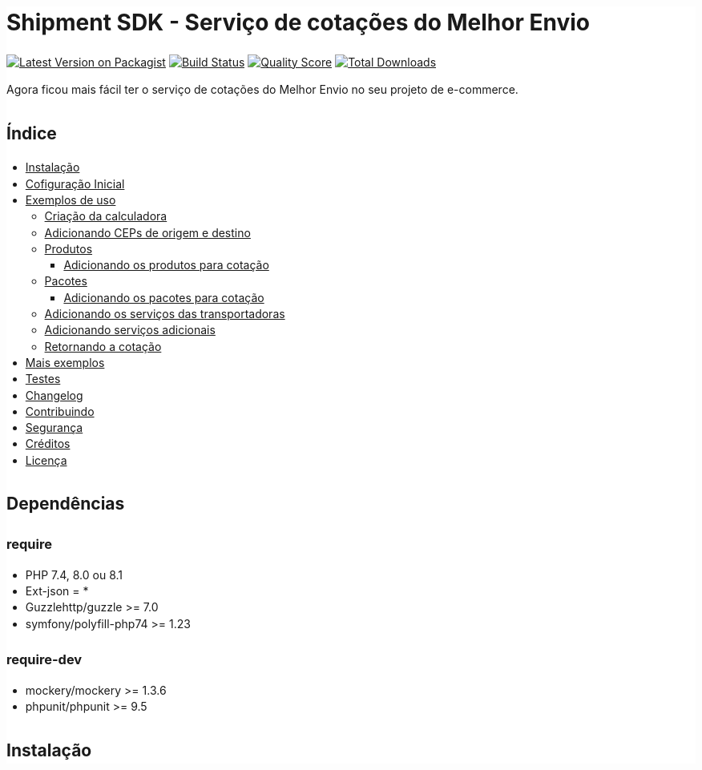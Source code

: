 # Shipment SDK - Serviço de cotações do Melhor Envio

[![Latest Version on Packagist](https://img.shields.io/packagist/v/melhorenvio/shipment-sdk-php.svg?style=flat-square)](https://packagist.org/packages/melhorenvio/shipment-sdk-php)
[![Build Status](https://img.shields.io/travis/melhorenvio/shipment-sdk-php/master.svg?style=flat-square)](https://travis-ci.org/melhorenvio/shipment-sdk-php)
[![Quality Score](https://img.shields.io/scrutinizer/g/melhorenvio/shipment-sdk-php.svg?style=flat-square)](https://scrutinizer-ci.com/g/melhorenvio/shipment-sdk-php)
[![Total Downloads](https://img.shields.io/packagist/dt/melhorenvio/shipment-sdk-php.svg?style=flat-square)](https://packagist.org/packages/melhorenvio/shipment-sdk-php)

Agora ficou mais fácil ter o serviço de cotações do Melhor Envio no seu projeto de e-commerce.

## Índice

* [Instalação](#instalação)
* [Cofiguração Inicial](#configuração-inicial)
* [Exemplos de uso](#exemplos-de-uso)
    * [Criação da calculadora](#criando-a-instância-calculadora)
    * [Adicionando CEPs de origem e destino](#adicionando-ceps-de-origem-e-destino)
    * [Produtos](#produtos)
        * [Adicionando os produtos para cotação](#adicionando-os-produtos-para-cotação)
    * [Pacotes](#pacotes)
        * [Adicionando os pacotes para cotação](#adicionando-os-pacotes-para-cotação)
    * [Adicionando os serviços das transportadoras](#adicionando-os-serviços-das-transportadoras)
    * [Adicionando serviços adicionais](#adicionando-serviços-adicionais)
    * [Retornando a cotação](#retornando-as-informações-da-cotação)
* [Mais exemplos](#mais-exemplos)
* [Testes](#testes)
* [Changelog](#changelog)
* [Contribuindo](#contribuindo)
* [Segurança](#segurança)
* [Créditos](#créditos)
* [Licença](#licença)

## Dependências

### require 
* PHP 7.4, 8.0 ou 8.1
* Ext-json = *
* Guzzlehttp/guzzle >= 7.0
* symfony/polyfill-php74 >= 1.23

### require-dev
* mockery/mockery >= 1.3.6
* phpunit/phpunit >= 9.5



## Instalação
